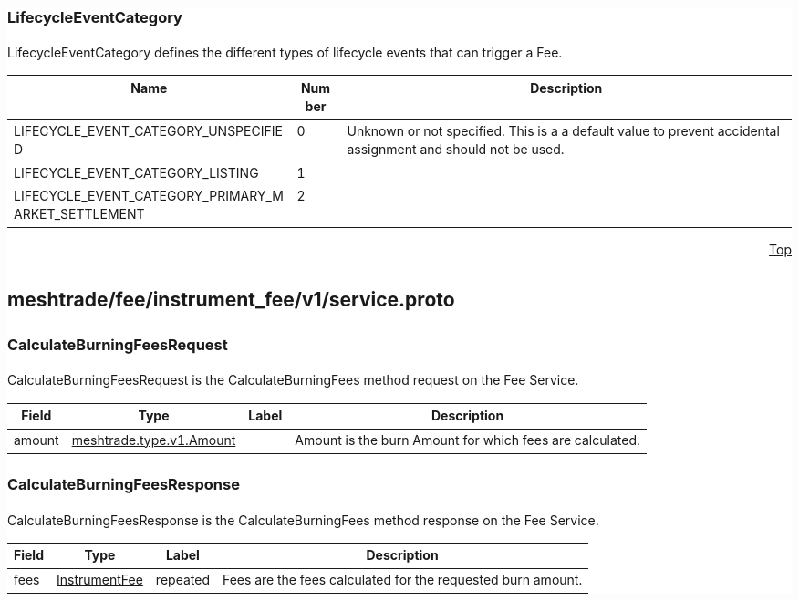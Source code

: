 
 


<a name="meshtrade-fee-instrument_fee-v1-LifecycleEventCategory"></a>

### LifecycleEventCategory
LifecycleEventCategory defines the different types of lifecycle events that can trigger a Fee.

| Name | Number | Description |
| ---- | ------ | ----------- |
| LIFECYCLE_EVENT_CATEGORY_UNSPECIFIED | 0 | Unknown or not specified. This is a a default value to prevent accidental assignment and should not be used. |
| LIFECYCLE_EVENT_CATEGORY_LISTING | 1 |  |
| LIFECYCLE_EVENT_CATEGORY_PRIMARY_MARKET_SETTLEMENT | 2 |  |


 

 

 



<a name="meshtrade_fee_instrument_fee_v1_service-proto"></a>
<p align="right"><a href="#top">Top</a></p>

## meshtrade/fee/instrument_fee/v1/service.proto



<a name="meshtrade-fee-instrument_fee-v1-CalculateBurningFeesRequest"></a>

### CalculateBurningFeesRequest
CalculateBurningFeesRequest is the CalculateBurningFees method request on the Fee Service.


| Field | Type | Label | Description |
| ----- | ---- | ----- | ----------- |
| amount | [meshtrade.type.v1.Amount](#meshtrade-type-v1-Amount) |  | Amount is the burn Amount for which fees are calculated. |






<a name="meshtrade-fee-instrument_fee-v1-CalculateBurningFeesResponse"></a>

### CalculateBurningFeesResponse
CalculateBurningFeesResponse is the CalculateBurningFees method response on the Fee Service.


| Field | Type | Label | Description |
| ----- | ---- | ----- | ----------- |
| fees | [InstrumentFee](#meshtrade-fee-instrument_fee-v1-InstrumentFee) | repeated | Fees are the fees calculated for the requested burn amount. |






<a name="meshtrade-fee-instrument_fee-v1-CalculateLifecycleFeesRequest"></a>
